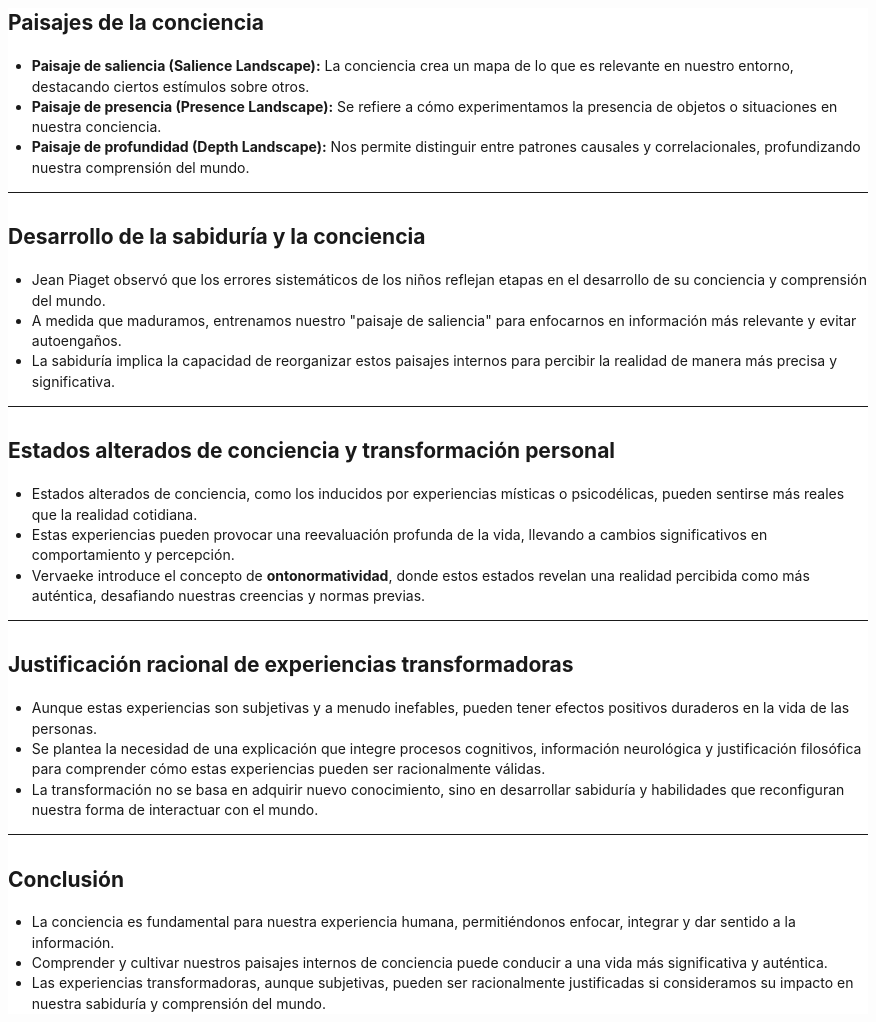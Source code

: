 
## Paisajes de la conciencia

- **Paisaje de saliencia (Salience Landscape):** La conciencia crea un mapa de lo que es relevante en nuestro entorno, destacando ciertos estímulos sobre otros.  
- **Paisaje de presencia (Presence Landscape):** Se refiere a cómo experimentamos la presencia de objetos o situaciones en nuestra conciencia.  
- **Paisaje de profundidad (Depth Landscape):** Nos permite distinguir entre patrones causales y correlacionales, profundizando nuestra comprensión del mundo.  

---

## Desarrollo de la sabiduría y la conciencia

- Jean Piaget observó que los errores sistemáticos de los niños reflejan etapas en el desarrollo de su conciencia y comprensión del mundo.  
- A medida que maduramos, entrenamos nuestro "paisaje de saliencia" para enfocarnos en información más relevante y evitar autoengaños.  
- La sabiduría implica la capacidad de reorganizar estos paisajes internos para percibir la realidad de manera más precisa y significativa.  

---

## Estados alterados de conciencia y transformación personal

- Estados alterados de conciencia, como los inducidos por experiencias místicas o psicodélicas, pueden sentirse más reales que la realidad cotidiana.  
- Estas experiencias pueden provocar una reevaluación profunda de la vida, llevando a cambios significativos en comportamiento y percepción.  
- Vervaeke introduce el concepto de **ontonormatividad**, donde estos estados revelan una realidad percibida como más auténtica, desafiando nuestras creencias y normas previas.  

---

## Justificación racional de experiencias transformadoras

- Aunque estas experiencias son subjetivas y a menudo inefables, pueden tener efectos positivos duraderos en la vida de las personas.  
- Se plantea la necesidad de una explicación que integre procesos cognitivos, información neurológica y justificación filosófica para comprender cómo estas experiencias pueden ser racionalmente válidas.  
- La transformación no se basa en adquirir nuevo conocimiento, sino en desarrollar sabiduría y habilidades que reconfiguran nuestra forma de interactuar con el mundo.  

---

## Conclusión

- La conciencia es fundamental para nuestra experiencia humana, permitiéndonos enfocar, integrar y dar sentido a la información.  
- Comprender y cultivar nuestros paisajes internos de conciencia puede conducir a una vida más significativa y auténtica.  
- Las experiencias transformadoras, aunque subjetivas, pueden ser racionalmente justificadas si consideramos su impacto en nuestra sabiduría y comprensión del mundo.  
